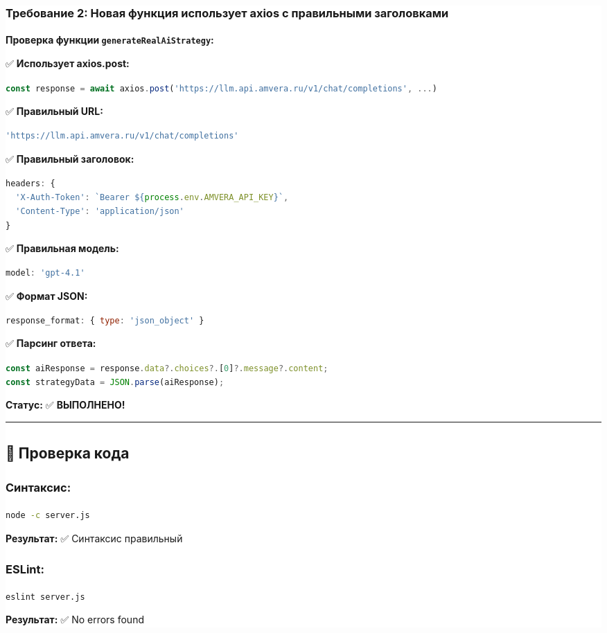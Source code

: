
### Требование 2: Новая функция использует axios с правильными заголовками

**Проверка функции `generateRealAiStrategy`:**

✅ **Использует axios.post:**
```javascript
const response = await axios.post('https://llm.api.amvera.ru/v1/chat/completions', ...)
```

✅ **Правильный URL:**
```javascript
'https://llm.api.amvera.ru/v1/chat/completions'
```

✅ **Правильный заголовок:**
```javascript
headers: {
  'X-Auth-Token': `Bearer ${process.env.AMVERA_API_KEY}`,
  'Content-Type': 'application/json'
}
```

✅ **Правильная модель:**
```javascript
model: 'gpt-4.1'
```

✅ **Формат JSON:**
```javascript
response_format: { type: 'json_object' }
```

✅ **Парсинг ответа:**
```javascript
const aiResponse = response.data?.choices?.[0]?.message?.content;
const strategyData = JSON.parse(aiResponse);
```

**Статус:** ✅ **ВЫПОЛНЕНО!**

---

## 🧪 Проверка кода

### Синтаксис:
```bash
node -c server.js
```
**Результат:** ✅ Синтаксис правильный

### ESLint:
```bash
eslint server.js
```
**Результат:** ✅ No errors found
